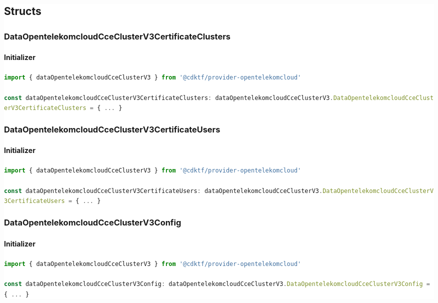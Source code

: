 
## Structs <a name="Structs" id="Structs"></a>

### DataOpentelekomcloudCceClusterV3CertificateClusters <a name="DataOpentelekomcloudCceClusterV3CertificateClusters" id="@cdktf/provider-opentelekomcloud.dataOpentelekomcloudCceClusterV3.DataOpentelekomcloudCceClusterV3CertificateClusters"></a>

#### Initializer <a name="Initializer" id="@cdktf/provider-opentelekomcloud.dataOpentelekomcloudCceClusterV3.DataOpentelekomcloudCceClusterV3CertificateClusters.Initializer"></a>

```typescript
import { dataOpentelekomcloudCceClusterV3 } from '@cdktf/provider-opentelekomcloud'

const dataOpentelekomcloudCceClusterV3CertificateClusters: dataOpentelekomcloudCceClusterV3.DataOpentelekomcloudCceClusterV3CertificateClusters = { ... }
```


### DataOpentelekomcloudCceClusterV3CertificateUsers <a name="DataOpentelekomcloudCceClusterV3CertificateUsers" id="@cdktf/provider-opentelekomcloud.dataOpentelekomcloudCceClusterV3.DataOpentelekomcloudCceClusterV3CertificateUsers"></a>

#### Initializer <a name="Initializer" id="@cdktf/provider-opentelekomcloud.dataOpentelekomcloudCceClusterV3.DataOpentelekomcloudCceClusterV3CertificateUsers.Initializer"></a>

```typescript
import { dataOpentelekomcloudCceClusterV3 } from '@cdktf/provider-opentelekomcloud'

const dataOpentelekomcloudCceClusterV3CertificateUsers: dataOpentelekomcloudCceClusterV3.DataOpentelekomcloudCceClusterV3CertificateUsers = { ... }
```


### DataOpentelekomcloudCceClusterV3Config <a name="DataOpentelekomcloudCceClusterV3Config" id="@cdktf/provider-opentelekomcloud.dataOpentelekomcloudCceClusterV3.DataOpentelekomcloudCceClusterV3Config"></a>

#### Initializer <a name="Initializer" id="@cdktf/provider-opentelekomcloud.dataOpentelekomcloudCceClusterV3.DataOpentelekomcloudCceClusterV3Config.Initializer"></a>

```typescript
import { dataOpentelekomcloudCceClusterV3 } from '@cdktf/provider-opentelekomcloud'

const dataOpentelekomcloudCceClusterV3Config: dataOpentelekomcloudCceClusterV3.DataOpentelekomcloudCceClusterV3Config = { ... }
```
